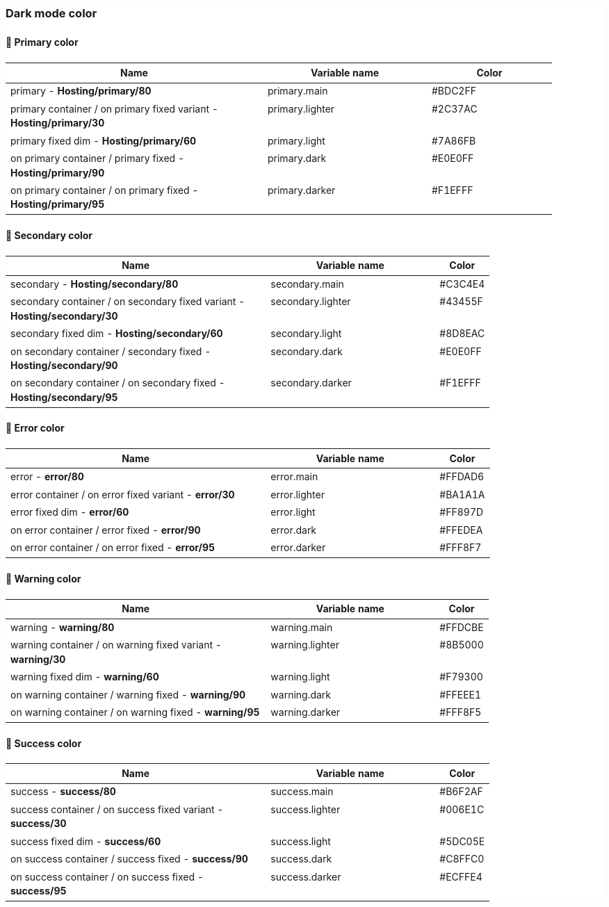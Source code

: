 ### Dark mode color

#### 🎨 Primary color&#x20;

<table><thead><tr><th width="356">Name</th><th width="222">Variable name</th><th width="166">Color</th></tr></thead><tbody><tr><td>primary - <strong>Hosting/primary/80</strong></td><td>primary.main</td><td> #BDC2FF</td></tr><tr><td>primary container / on primary fixed variant - <strong>Hosting/primary/30</strong></td><td>primary.lighter</td><td>#2C37AC </td></tr><tr><td>primary fixed dim - <strong>Hosting/primary/60</strong></td><td>primary.light</td><td>#7A86FB</td></tr><tr><td>on primary container / primary fixed - <strong>Hosting/primary/90</strong></td><td>primary.dark</td><td>#E0E0FF</td></tr><tr><td>on primary container / on primary fixed - <strong>Hosting/primary/95</strong></td><td>primary.darker</td><td>#F1EFFF</td></tr></tbody></table>

#### 🎨 Secondary color

<table><thead><tr><th width="360.3333333333333">Name</th><th width="229">Variable name</th><th>Color</th></tr></thead><tbody><tr><td>secondary - <strong>Hosting/secondary/80</strong></td><td>secondary.main</td><td>#C3C4E4</td></tr><tr><td>secondary container / on secondary fixed variant - <strong>Hosting/secondary/30</strong></td><td>secondary.lighter</td><td>#43455F</td></tr><tr><td>secondary fixed dim - <strong>Hosting/secondary/60</strong></td><td>secondary.light</td><td>#8D8EAC</td></tr><tr><td>on secondary container / secondary fixed - <strong>Hosting/secondary/90</strong></td><td>secondary.dark</td><td>#E0E0FF</td></tr><tr><td>on secondary container / on secondary fixed - <strong>Hosting/secondary/95</strong></td><td>secondary.darker</td><td>#F1EFFF</td></tr></tbody></table>

#### 🎨 Error color

<table><thead><tr><th width="360.3333333333333">Name</th><th width="229">Variable name</th><th>Color</th></tr></thead><tbody><tr><td>error - <strong>error/80</strong></td><td>error.main</td><td>#FFDAD6</td></tr><tr><td>error container / on error fixed variant - <strong>error/30</strong></td><td>error.lighter</td><td>#BA1A1A</td></tr><tr><td>error fixed dim - <strong>error/60</strong></td><td>error.light</td><td>#FF897D</td></tr><tr><td>on error container / error fixed - <strong>error/90</strong></td><td>error.dark</td><td>#FFEDEA</td></tr><tr><td>on error container / on error fixed - <strong>error/95</strong></td><td>error.darker</td><td>#FFF8F7</td></tr></tbody></table>

#### 🎨 Warning color

<table><thead><tr><th width="360.3333333333333">Name</th><th width="229">Variable name</th><th>Color</th></tr></thead><tbody><tr><td>warning - <strong>warning/80</strong></td><td>warning.main</td><td>#FFDCBE</td></tr><tr><td>warning container / on warning fixed variant - <strong>warning/30</strong></td><td>warning.lighter</td><td>#8B5000</td></tr><tr><td>warning fixed dim - <strong>warning/60</strong></td><td>warning.light</td><td>#F79300</td></tr><tr><td>on warning container / warning fixed - <strong>warning/90</strong></td><td>warning.dark</td><td>#FFEEE1</td></tr><tr><td>on warning container / on warning fixed - <strong>warning/95</strong></td><td>warning.darker</td><td>#FFF8F5</td></tr></tbody></table>

#### 🎨 Success color

<table><thead><tr><th width="360.3333333333333">Name</th><th width="229">Variable name</th><th>Color</th></tr></thead><tbody><tr><td>success - <strong>success/80</strong></td><td>success.main</td><td>#B6F2AF</td></tr><tr><td>success container / on success fixed variant - <strong>success/30</strong></td><td>success.lighter</td><td>#006E1C</td></tr><tr><td>success fixed dim - <strong>success/60</strong></td><td>success.light</td><td>#5DC05E</td></tr><tr><td>on success container / success fixed - <strong>success/90</strong></td><td>success.dark</td><td>#C8FFC0</td></tr><tr><td>on success container / on success fixed - <strong>success/95</strong></td><td>success.darker</td><td>#ECFFE4</td></tr></tbody></table>
